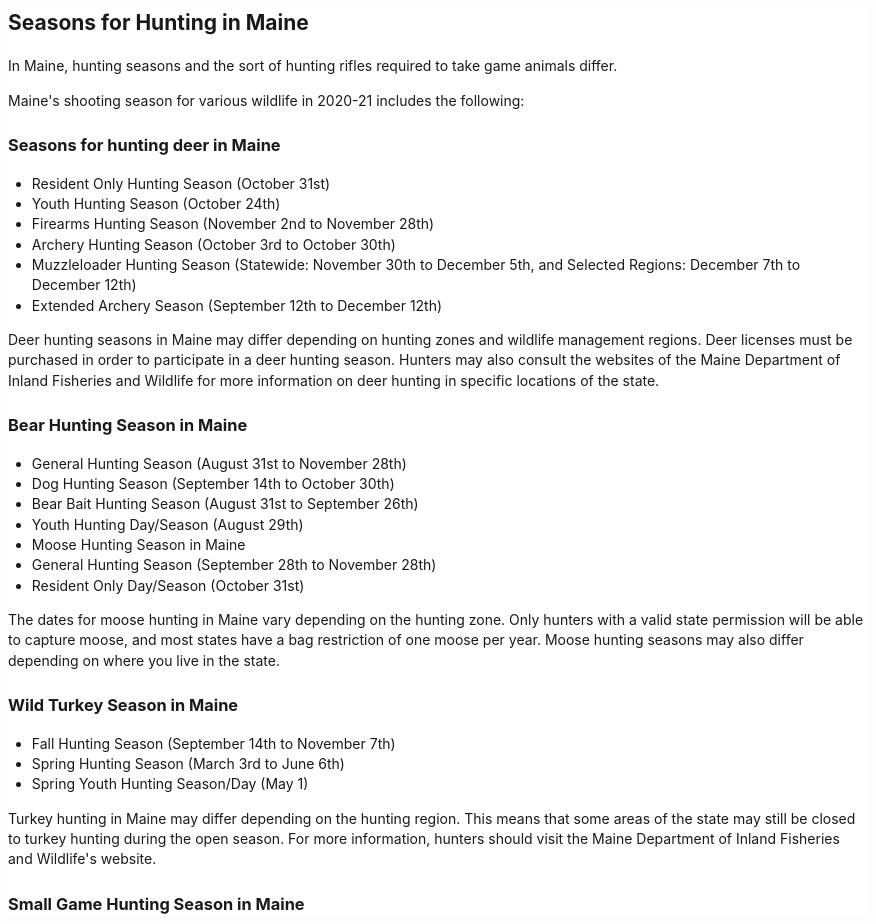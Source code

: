 Seasons for Hunting in Maine
----------------------------


In Maine, hunting seasons and the sort of hunting rifles required to take game animals differ.


Maine's shooting season for various wildlife in 2020-21 includes the following:


### Seasons for hunting deer in Maine


* Resident Only Hunting Season (October 31st)
* Youth Hunting Season (October 24th)
* Firearms Hunting Season (November 2nd to November 28th)
* Archery Hunting Season (October 3rd to October 30th)
* Muzzleloader Hunting Season (Statewide: November 30th to December 5th, and Selected Regions: December 7th to December 12th)
* Extended Archery Season (September 12th to December 12th)


Deer hunting seasons in Maine may differ depending on hunting zones and wildlife management regions. Deer licenses must be purchased in order to participate in a deer hunting season. Hunters may also consult the websites of the Maine Department of Inland Fisheries and Wildlife for more information on deer hunting in specific locations of the state.


### Bear Hunting Season in Maine


* General Hunting Season (August 31st to November 28th)
* Dog Hunting Season (September 14th to October 30th)
* Bear Bait Hunting Season (August 31st to September 26th)
* Youth Hunting Day/Season (August 29th)
* Moose Hunting Season in Maine
* General Hunting Season (September 28th to November 28th)
* Resident Only Day/Season (October 31st)


The dates for moose hunting in Maine vary depending on the hunting zone. Only hunters with a valid state permission will be able to capture moose, and most states have a bag restriction of one moose per year. Moose hunting seasons may also differ depending on where you live in the state.


### Wild Turkey Season in Maine


* Fall Hunting Season (September 14th to November 7th)
* Spring Hunting Season (March 3rd to June 6th)
* Spring Youth Hunting Season/Day (May 1)


Turkey hunting in Maine may differ depending on the hunting region. This means that some areas of the state may still be closed to turkey hunting during the open season. For more information, hunters should visit the Maine Department of Inland Fisheries and Wildlife's website.


### Small Game Hunting Season in Maine
